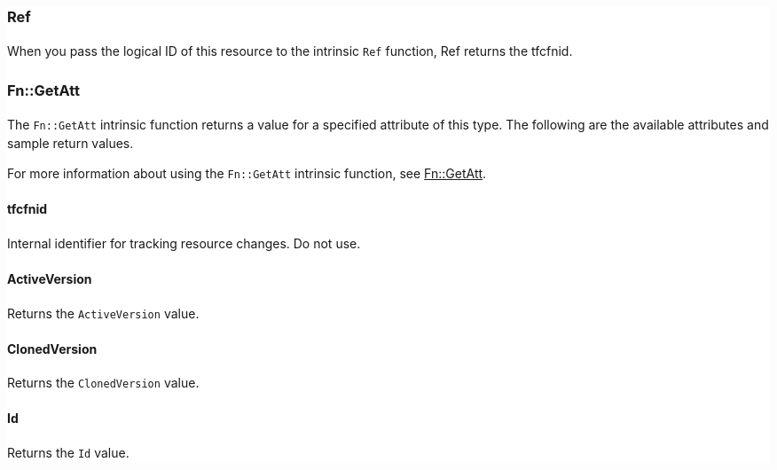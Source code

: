 ### Ref

When you pass the logical ID of this resource to the intrinsic `Ref` function, Ref returns the tfcfnid.

### Fn::GetAtt

The `Fn::GetAtt` intrinsic function returns a value for a specified attribute of this type. The following are the available attributes and sample return values.

For more information about using the `Fn::GetAtt` intrinsic function, see [Fn::GetAtt](https://docs.aws.amazon.com/AWSCloudFormation/latest/UserGuide/intrinsic-function-reference-getatt.html).

#### tfcfnid

Internal identifier for tracking resource changes. Do not use.

#### ActiveVersion

Returns the <code>ActiveVersion</code> value.

#### ClonedVersion

Returns the <code>ClonedVersion</code> value.

#### Id

Returns the <code>Id</code> value.

